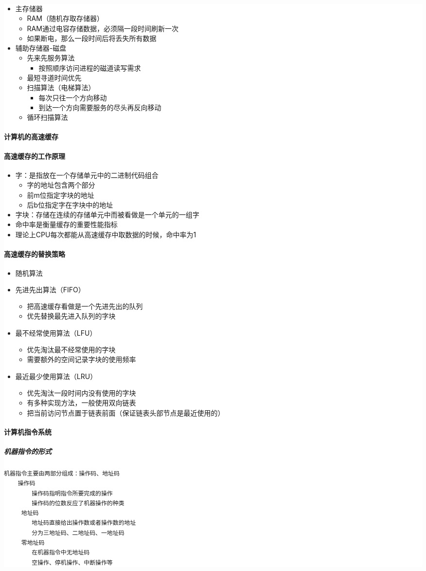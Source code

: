 - 主存储器
  - RAM（随机存取存储器）
  - RAM通过电容存储数据，必须隔一段时间刷新一次
  - 如果断电，那么一段时间后将丢失所有数据
- 辅助存储器-磁盘
  - 先来先服务算法
    - 按照顺序访问进程的磁道读写需求
  - 最短寻道时间优先
  - 扫描算法（电梯算法）
    - 每次只往一个方向移动
    - 到达一个方向需要服务的尽头再反向移动
  - 循环扫描算法

#### 计算机的高速缓存

#### 高速缓存的工作原理

- 字：是指放在一个存储单元中的二进制代码组合
  - 字的地址包含两个部分
  - 前m位指定字块的地址
  - 后b位指定字在字块中的地址
- 字块：存储在连续的存储单元中而被看做是一个单元的一组字
- 命中率是衡量缓存的重要性能指标
- 理论上CPU每次都能从高速缓存中取数据的时候，命中率为1

#### 高速缓存的替换策略

- 随机算法
- 先进先出算法（FIFO）
  - 把高速缓存看做是一个先进先出的队列
  - 优先替换最先进入队列的字块
- 最不经常使用算法（LFU）
  - 优先淘汰最不经常使用的字块
  - 需要额外的空间记录字块的使用频率

- 最近最少使用算法（LRU）

  - 优先淘汰一段时间内没有使用的字块
  - 有多种实现方法，一般使用双向链表
  - 把当前访问节点置于链表前面（保证链表头部节点是最近使用的）

#### 计算机指令系统

##### 机器指令的形式

```shell
机器指令主要由两部分组成：操作码、地址码
	操作码
		操作码指明指令所要完成的操作
		操作码的位数反应了机器操作的种类
     地址码
     	地址码直接给出操作数或者操作数的地址
     	分为三地址码、二地址码、一地址码
     零地址码
     	在机器指令中无地址码
     	空操作、停机操作、中断操作等
```
